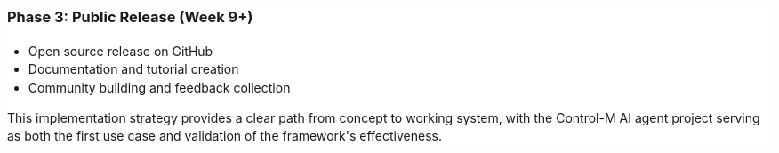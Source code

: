 ### Phase 3: Public Release (Week 9+)
- Open source release on GitHub
- Documentation and tutorial creation
- Community building and feedback collection

This implementation strategy provides a clear path from concept to working system, with the Control-M AI agent project serving as both the first use case and validation of the framework's effectiveness.